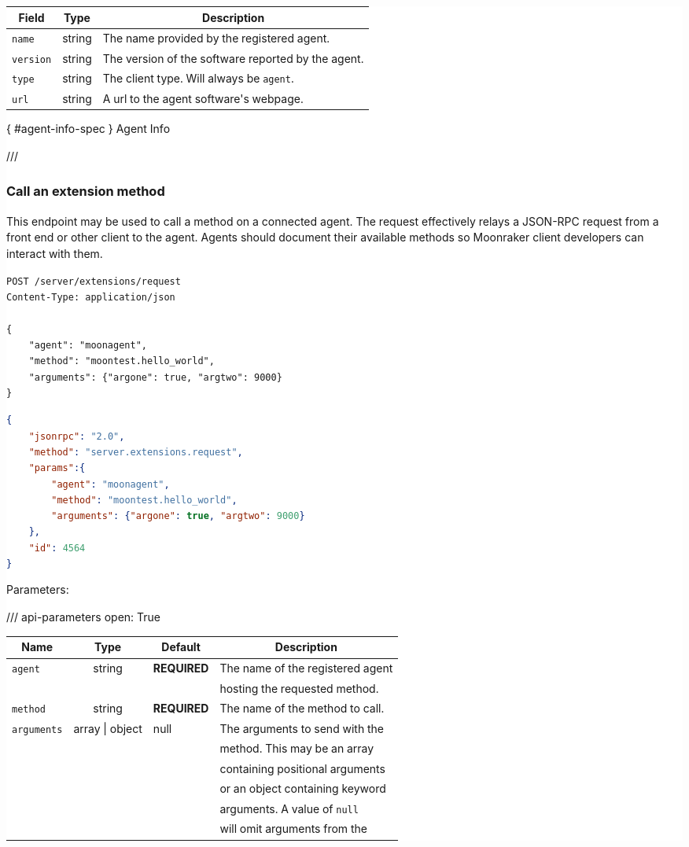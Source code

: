 | Field     |  Type  | Description                                        |
| --------- | :----: | -------------------------------------------------- |
| `name`    | string | The name provided by the registered agent.         |
| `version` | string | The version of the software reported by the agent. |
| `type`    | string | The client type.  Will always be `agent`.          |
| `url`     | string | A url to the agent software's webpage.             |
{ #agent-info-spec } Agent Info

///

### Call an extension method

This endpoint may be used to call a method on a connected agent.
The request effectively relays a JSON-RPC request from a front end
or other client to the agent.  Agents should document their
available methods so Moonraker client developers can interact
with them.

```{.http .apirequest title="HTTP Request"}
POST /server/extensions/request
Content-Type: application/json

{
    "agent": "moonagent",
    "method": "moontest.hello_world",
    "arguments": {"argone": true, "argtwo": 9000}
}
```

```{.json .apirequest title="JSON-RPC Request"}
{
    "jsonrpc": "2.0",
    "method": "server.extensions.request",
    "params":{
        "agent": "moonagent",
        "method": "moontest.hello_world",
        "arguments": {"argone": true, "argtwo": 9000}
    },
    "id": 4564
}
```

Parameters:

/// api-parameters
    open: True

| Name        |      Type       | Default      | Description                      |
| ----------- | :-------------: | ------------ | -------------------------------- |
| `agent`     |     string      | **REQUIRED** | The name of the registered agent |
|             |                 |              | hosting the requested method.    |^
| `method`    |     string      | **REQUIRED** | The name of the method to call.  |
| `arguments` | array \| object | null         | The arguments to send with the   |
|             |                 |              | method.  This may be an array    |^
|             |                 |              | containing positional arguments  |^
|             |                 |              | or an object containing keyword  |^
|             |                 |              | arguments.  A value of `null`    |^
|             |                 |              | will omit arguments from the     |^